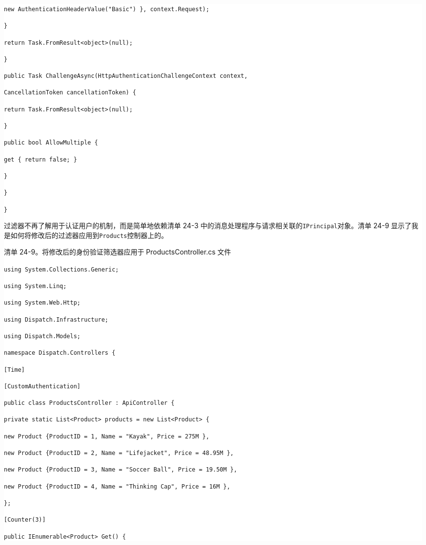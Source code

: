 `new AuthenticationHeaderValue("Basic") }, context.Request);`

`}`

`return Task.FromResult<object>(null);`

`}`

`public Task ChallengeAsync(HttpAuthenticationChallengeContext context,`

`CancellationToken cancellationToken) {`

`return Task.FromResult<object>(null);`

`}`

`public bool AllowMultiple {`

`get { return false; }`

`}`

`}`

`}`

过滤器不再了解用于认证用户的机制，而是简单地依赖清单 24-3 中的消息处理程序与请求相关联的`IPrincipal`对象。清单 24-9 显示了我是如何将修改后的过滤器应用到`Products`控制器上的。

清单 24-9。将修改后的身份验证筛选器应用于 ProductsController.cs 文件

`using System.Collections.Generic;`

`using System.Linq;`

`using System.Web.Http;`

`using Dispatch.Infrastructure;`

`using Dispatch.Models;`

`namespace Dispatch.Controllers {`

`[Time]`

`[CustomAuthentication]`

`public class ProductsController : ApiController {`

`private static List<Product> products = new List<Product> {`

`new Product {ProductID = 1, Name = "Kayak", Price = 275M },`

`new Product {ProductID = 2, Name = "Lifejacket", Price = 48.95M },`

`new Product {ProductID = 3, Name = "Soccer Ball", Price = 19.50M },`

`new Product {ProductID = 4, Name = "Thinking Cap", Price = 16M },`

`};`

`[Counter(3)]`

`public IEnumerable<Product> Get() {`
